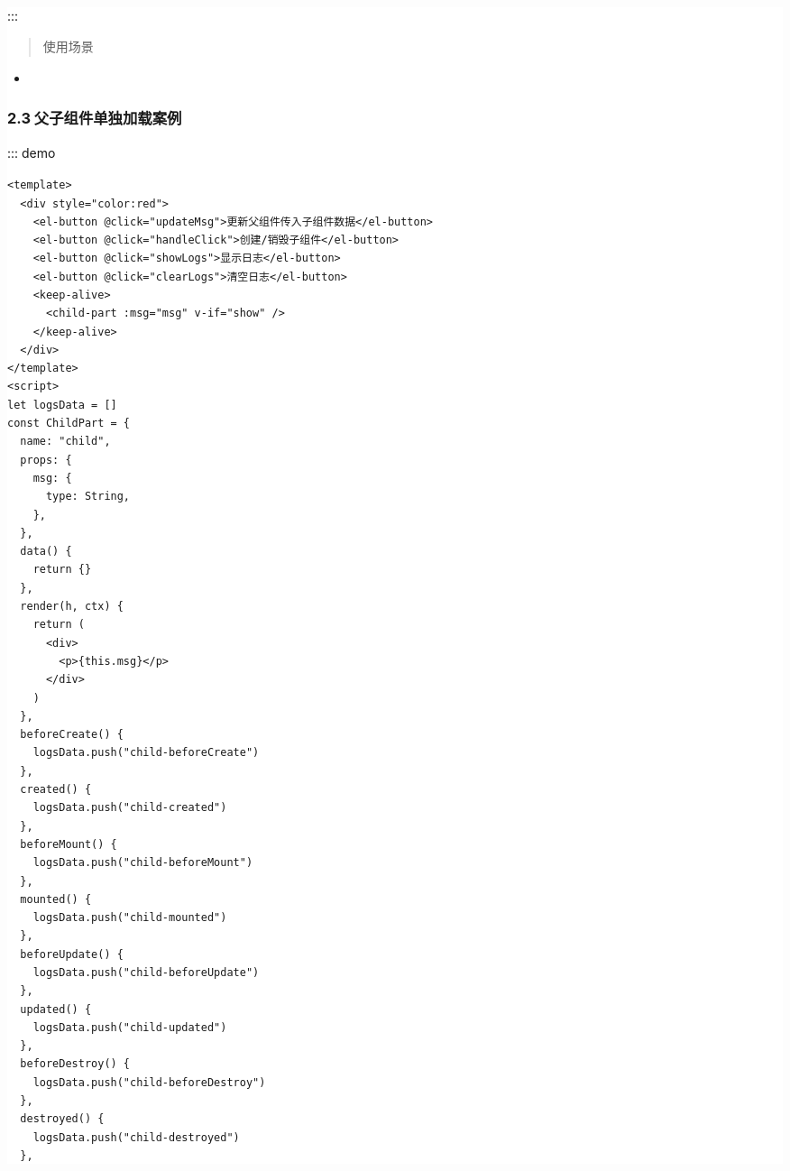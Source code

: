 :::

> 使用场景

-

### 2.3 父子组件单独加载案例

::: demo

```vue
<template>
  <div style="color:red">
    <el-button @click="updateMsg">更新父组件传入子组件数据</el-button>
    <el-button @click="handleClick">创建/销毁子组件</el-button>
    <el-button @click="showLogs">显示日志</el-button>
    <el-button @click="clearLogs">清空日志</el-button>
    <keep-alive>
      <child-part :msg="msg" v-if="show" />
    </keep-alive>
  </div>
</template>
<script>
let logsData = []
const ChildPart = {
  name: "child",
  props: {
    msg: {
      type: String,
    },
  },
  data() {
    return {}
  },
  render(h, ctx) {
    return (
      <div>
        <p>{this.msg}</p>
      </div>
    )
  },
  beforeCreate() {
    logsData.push("child-beforeCreate")
  },
  created() {
    logsData.push("child-created")
  },
  beforeMount() {
    logsData.push("child-beforeMount")
  },
  mounted() {
    logsData.push("child-mounted")
  },
  beforeUpdate() {
    logsData.push("child-beforeUpdate")
  },
  updated() {
    logsData.push("child-updated")
  },
  beforeDestroy() {
    logsData.push("child-beforeDestroy")
  },
  destroyed() {
    logsData.push("child-destroyed")
  },
```